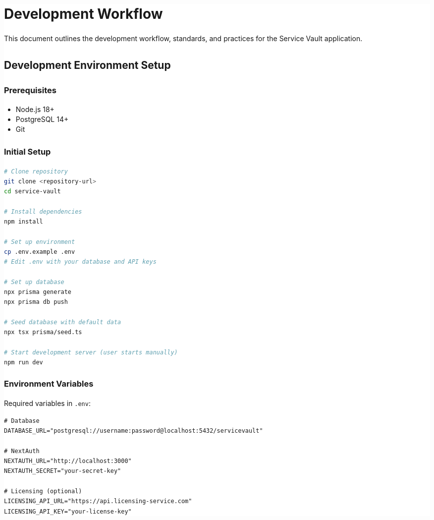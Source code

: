 # Development Workflow

This document outlines the development workflow, standards, and practices for the Service Vault application.

## Development Environment Setup

### Prerequisites

- Node.js 18+ 
- PostgreSQL 14+
- Git

### Initial Setup

```bash
# Clone repository
git clone <repository-url>
cd service-vault

# Install dependencies
npm install

# Set up environment
cp .env.example .env
# Edit .env with your database and API keys

# Set up database
npx prisma generate
npx prisma db push

# Seed database with default data
npx tsx prisma/seed.ts

# Start development server (user starts manually)  
npm run dev
```

### Environment Variables

Required variables in `.env`:

```env
# Database
DATABASE_URL="postgresql://username:password@localhost:5432/servicevault"

# NextAuth
NEXTAUTH_URL="http://localhost:3000"
NEXTAUTH_SECRET="your-secret-key"

# Licensing (optional)
LICENSING_API_URL="https://api.licensing-service.com"
LICENSING_API_KEY="your-license-key"
```

